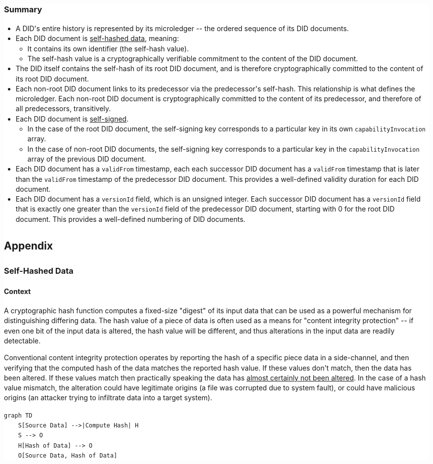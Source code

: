 ### Summary

-   A DID's entire history is represented by its microledger -- the ordered sequence of its DID documents.
-   Each DID document is [self-hashed data](#self-hashed-data), meaning:
    -   It contains its own identifier (the self-hash value).
    -   The self-hash value is a cryptographically verifiable commitment to the content of the DID document.
-   The DID itself contains the self-hash of its root DID document, and is therefore cryptographically committed to the content of its root DID document.
-   Each non-root DID document links to its predecessor via the predecessor's self-hash.  This relationship is what defines the microledger.  Each non-root DID document is cryptographically committed to the content of its predecessor, and therefore of all predecessors, transitively.
-   Each DID document is [self-signed](#self-signing).
    -   In the case of the root DID document, the self-signing key corresponds to a particular key in its own `capabilityInvocation` array.
    -   In the case of non-root DID documents, the self-signing key corresponds to a particular key in the `capabilityInvocation` array of the previous DID document.
-   Each DID document has a `validFrom` timestamp, each each successor DID document has a `validFrom` timestamp that is later than the `validFrom` timestamp of the predecessor DID document.  This provides a well-defined validity duration for each DID document.
-   Each DID document has a `versionId` field, which is an unsigned integer.  Each successor DID document has a `versionId` field that is exactly one greater than the `versionId` field of the predecessor DID document, starting with 0 for the root DID document.  This provides a well-defined numbering of DID documents.

## Appendix

### Self-Hashed Data

#### Context

A cryptographic hash function computes a fixed-size "digest" of its input data that can be used as a powerful mechanism for distinguishing differing data.  The hash value of a piece of data is often used as a means for "content integrity protection" -- if even one bit of the input data is altered, the hash value will be different, and thus alterations in the input data are readily detectable.

Conventional content integrity protection operates by reporting the hash of a specific piece data in a side-channel, and then verifying that the computed hash of the data matches the reported hash value.  If these values don't match, then the data has been altered.  If these values match then practically speaking the data has [almost certainly not been altered](https://en.wikipedia.org/wiki/Collision_resistance).  In the case of a hash value mismatch, the alteration could have legitimate origins (a file was corrupted due to system fault), or could have malicious origins (an attacker trying to infiltrate data into a target system).

```mermaid
graph TD
    S[Source Data] -->|Compute Hash| H
    S --> O
    H[Hash of Data] --> O
    O[Source Data, Hash of Data]
```


[^malicious-vdr]: This is an achievable scenario given how easy it is to run one's own VDR.
[^serve-differing-histories]: This would require detecting who is requesting DID documents, e.g. via IP address, and serving the DID document(s) from the assigned, forked history to them.
[^compare-notes]: The verifying parties could "compare notes" by comparing the `selfHash` fields from each DID document version they each hold.  If the `selfHash` fields differ, yet come from self-consistent histories, then those verifying parties have detected a DID fork.